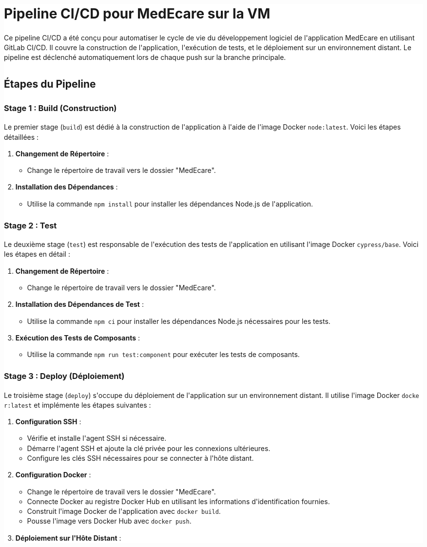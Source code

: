 # Pipeline CI/CD pour MedEcare sur la VM

Ce pipeline CI/CD a été conçu pour automatiser le cycle de vie du développement logiciel de l'application MedEcare en utilisant GitLab CI/CD. Il couvre la construction de l'application, l'exécution de tests, et le déploiement sur un environnement distant. Le pipeline est déclenché automatiquement lors de chaque push sur la branche principale.

## Étapes du Pipeline

### Stage 1 : Build (Construction)

Le premier stage (`build`) est dédié à la construction de l'application à l'aide de l'image Docker `node:latest`. Voici les étapes détaillées :

1. **Changement de Répertoire** :

   - Change le répertoire de travail vers le dossier "MedEcare".

2. **Installation des Dépendances** :
   - Utilise la commande `npm install` pour installer les dépendances Node.js de l'application.

### Stage 2 : Test

Le deuxième stage (`test`) est responsable de l'exécution des tests de l'application en utilisant l'image Docker `cypress/base`. Voici les étapes en détail :

1. **Changement de Répertoire** :

   - Change le répertoire de travail vers le dossier "MedEcare".

2. **Installation des Dépendances de Test** :

   - Utilise la commande `npm ci` pour installer les dépendances Node.js nécessaires pour les tests.

3. **Exécution des Tests de Composants** :
   - Utilise la commande `npm run test:component` pour exécuter les tests de composants.

### Stage 3 : Deploy (Déploiement)

Le troisième stage (`deploy`) s'occupe du déploiement de l'application sur un environnement distant. Il utilise l'image Docker `docker:latest` et implémente les étapes suivantes :

1. **Configuration SSH** :

   - Vérifie et installe l'agent SSH si nécessaire.
   - Démarre l'agent SSH et ajoute la clé privée pour les connexions ultérieures.
   - Configure les clés SSH nécessaires pour se connecter à l'hôte distant.

2. **Configuration Docker** :

   - Change le répertoire de travail vers le dossier "MedEcare".
   - Connecte Docker au registre Docker Hub en utilisant les informations d'identification fournies.
   - Construit l'image Docker de l'application avec `docker build`.
   - Pousse l'image vers Docker Hub avec `docker push`.

3. **Déploiement sur l'Hôte Distant** :
